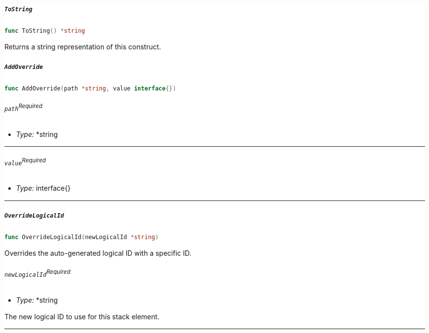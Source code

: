 
##### `ToString` <a name="ToString" id="@cdktf/provider-cloudflare.zeroTrustAccessInfrastructureTarget.ZeroTrustAccessInfrastructureTarget.toString"></a>

```go
func ToString() *string
```

Returns a string representation of this construct.

##### `AddOverride` <a name="AddOverride" id="@cdktf/provider-cloudflare.zeroTrustAccessInfrastructureTarget.ZeroTrustAccessInfrastructureTarget.addOverride"></a>

```go
func AddOverride(path *string, value interface{})
```

###### `path`<sup>Required</sup> <a name="path" id="@cdktf/provider-cloudflare.zeroTrustAccessInfrastructureTarget.ZeroTrustAccessInfrastructureTarget.addOverride.parameter.path"></a>

- *Type:* *string

---

###### `value`<sup>Required</sup> <a name="value" id="@cdktf/provider-cloudflare.zeroTrustAccessInfrastructureTarget.ZeroTrustAccessInfrastructureTarget.addOverride.parameter.value"></a>

- *Type:* interface{}

---

##### `OverrideLogicalId` <a name="OverrideLogicalId" id="@cdktf/provider-cloudflare.zeroTrustAccessInfrastructureTarget.ZeroTrustAccessInfrastructureTarget.overrideLogicalId"></a>

```go
func OverrideLogicalId(newLogicalId *string)
```

Overrides the auto-generated logical ID with a specific ID.

###### `newLogicalId`<sup>Required</sup> <a name="newLogicalId" id="@cdktf/provider-cloudflare.zeroTrustAccessInfrastructureTarget.ZeroTrustAccessInfrastructureTarget.overrideLogicalId.parameter.newLogicalId"></a>

- *Type:* *string

The new logical ID to use for this stack element.

---
